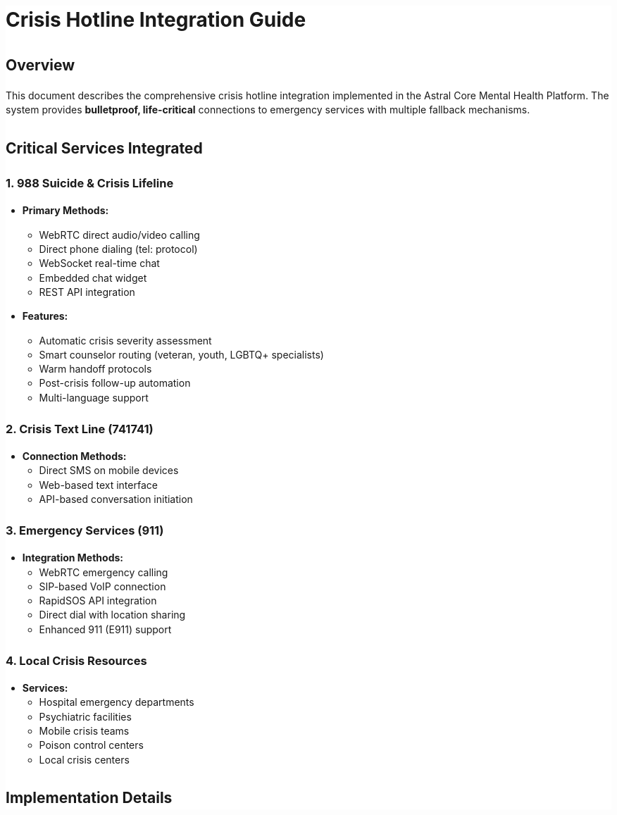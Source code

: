 # Crisis Hotline Integration Guide

## Overview
This document describes the comprehensive crisis hotline integration implemented in the Astral Core Mental Health Platform. The system provides **bulletproof, life-critical** connections to emergency services with multiple fallback mechanisms.

## Critical Services Integrated

### 1. 988 Suicide & Crisis Lifeline
- **Primary Methods:**
  - WebRTC direct audio/video calling
  - Direct phone dialing (tel: protocol)
  - WebSocket real-time chat
  - Embedded chat widget
  - REST API integration

- **Features:**
  - Automatic crisis severity assessment
  - Smart counselor routing (veteran, youth, LGBTQ+ specialists)
  - Warm handoff protocols
  - Post-crisis follow-up automation
  - Multi-language support

### 2. Crisis Text Line (741741)
- **Connection Methods:**
  - Direct SMS on mobile devices
  - Web-based text interface
  - API-based conversation initiation
  
### 3. Emergency Services (911)
- **Integration Methods:**
  - WebRTC emergency calling
  - SIP-based VoIP connection
  - RapidSOS API integration
  - Direct dial with location sharing
  - Enhanced 911 (E911) support

### 4. Local Crisis Resources
- **Services:**
  - Hospital emergency departments
  - Psychiatric facilities
  - Mobile crisis teams
  - Poison control centers
  - Local crisis centers

## Implementation Details
